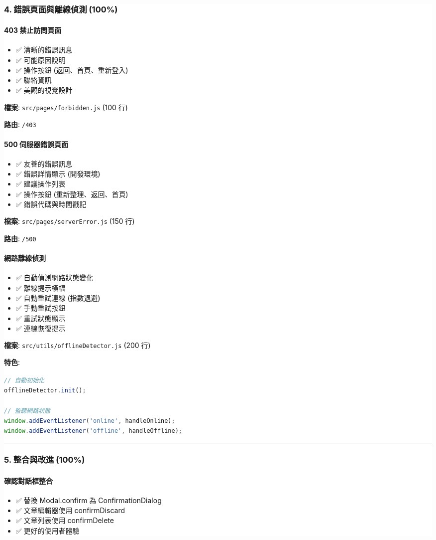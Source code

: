 
### 4. 錯誤頁面與離線偵測 (100%)

#### 403 禁止訪問頁面
- ✅ 清晰的錯誤訊息
- ✅ 可能原因說明
- ✅ 操作按鈕 (返回、首頁、重新登入)
- ✅ 聯絡資訊
- ✅ 美觀的視覺設計

**檔案**: `src/pages/forbidden.js` (100 行)

**路由**: `/403`

#### 500 伺服器錯誤頁面
- ✅ 友善的錯誤訊息
- ✅ 錯誤詳情顯示 (開發環境)
- ✅ 建議操作列表
- ✅ 操作按鈕 (重新整理、返回、首頁)
- ✅ 錯誤代碼與時間戳記

**檔案**: `src/pages/serverError.js` (150 行)

**路由**: `/500`

#### 網路離線偵測
- ✅ 自動偵測網路狀態變化
- ✅ 離線提示橫幅
- ✅ 自動重試連線 (指數退避)
- ✅ 手動重試按鈕
- ✅ 重試狀態顯示
- ✅ 連線恢復提示

**檔案**: `src/utils/offlineDetector.js` (200 行)

**特色**:
```javascript
// 自動初始化
offlineDetector.init();

// 監聽網路狀態
window.addEventListener('online', handleOnline);
window.addEventListener('offline', handleOffline);
```

---

### 5. 整合與改進 (100%)

#### 確認對話框整合
- ✅ 替換 Modal.confirm 為 ConfirmationDialog
- ✅ 文章編輯器使用 confirmDiscard
- ✅ 文章列表使用 confirmDelete
- ✅ 更好的使用者體驗
